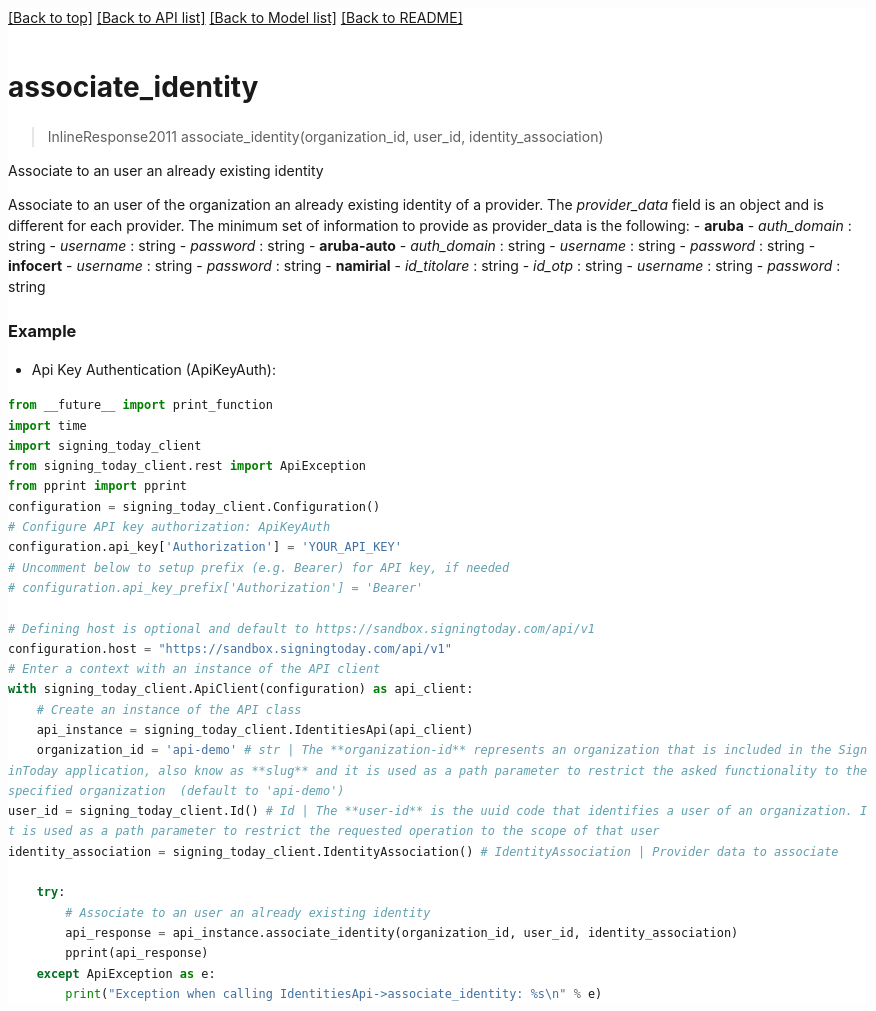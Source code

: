 [[Back to top]](#) [[Back to API list]](../README.md#documentation-for-api-endpoints) [[Back to Model list]](../README.md#documentation-for-models) [[Back to README]](../README.md)

# **associate_identity**
> InlineResponse2011 associate_identity(organization_id, user_id, identity_association)

Associate to an user an already existing identity

Associate to an user of the organization an already existing identity of a provider. The _provider_data_ field is an object and is different for each provider. The minimum set of information to provide as provider_data is the following:   - **aruba**     - _auth_domain_ : string     - _username_ : string     - _password_ : string   - **aruba-auto**     - _auth_domain_ : string     - _username_ : string     - _password_ : string   - **infocert**     - _username_ : string     - _password_ : string   - **namirial**     - _id_titolare_ : string     - _id_otp_ : string     - _username_ : string     - _password_ : string 

### Example

* Api Key Authentication (ApiKeyAuth):
```python
from __future__ import print_function
import time
import signing_today_client
from signing_today_client.rest import ApiException
from pprint import pprint
configuration = signing_today_client.Configuration()
# Configure API key authorization: ApiKeyAuth
configuration.api_key['Authorization'] = 'YOUR_API_KEY'
# Uncomment below to setup prefix (e.g. Bearer) for API key, if needed
# configuration.api_key_prefix['Authorization'] = 'Bearer'

# Defining host is optional and default to https://sandbox.signingtoday.com/api/v1
configuration.host = "https://sandbox.signingtoday.com/api/v1"
# Enter a context with an instance of the API client
with signing_today_client.ApiClient(configuration) as api_client:
    # Create an instance of the API class
    api_instance = signing_today_client.IdentitiesApi(api_client)
    organization_id = 'api-demo' # str | The **organization-id** represents an organization that is included in the SigninToday application, also know as **slug** and it is used as a path parameter to restrict the asked functionality to the specified organization  (default to 'api-demo')
user_id = signing_today_client.Id() # Id | The **user-id** is the uuid code that identifies a user of an organization. It is used as a path parameter to restrict the requested operation to the scope of that user 
identity_association = signing_today_client.IdentityAssociation() # IdentityAssociation | Provider data to associate

    try:
        # Associate to an user an already existing identity
        api_response = api_instance.associate_identity(organization_id, user_id, identity_association)
        pprint(api_response)
    except ApiException as e:
        print("Exception when calling IdentitiesApi->associate_identity: %s\n" % e)
```
